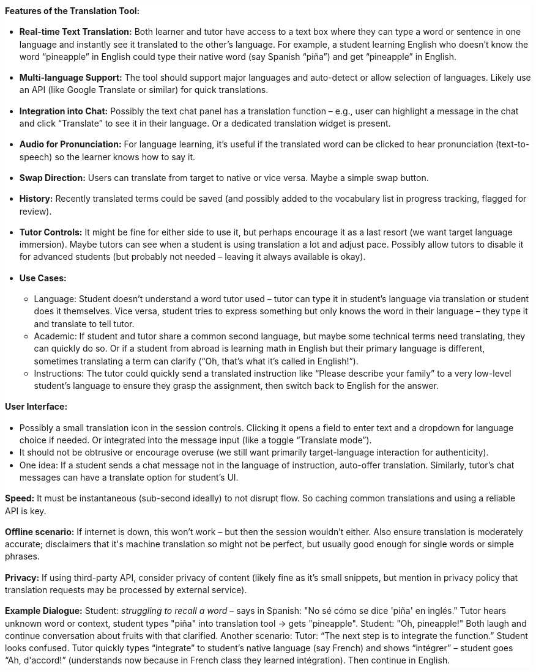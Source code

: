 **Features of the Translation Tool:**

- **Real-time Text Translation:** Both learner and tutor have access to a text box where they can type a word or sentence in one language and instantly see it translated to the other’s language. For example, a student learning English who doesn’t know the word “pineapple” in English could type their native word (say Spanish “piña”) and get “pineapple” in English.
- **Multi-language Support:** The tool should support major languages and auto-detect or allow selection of languages. Likely use an API (like Google Translate or similar) for quick translations.
- **Integration into Chat:** Possibly the text chat panel has a translation function – e.g., user can highlight a message in the chat and click “Translate” to see it in their language. Or a dedicated translation widget is present.
- **Audio for Pronunciation:** For language learning, it’s useful if the translated word can be clicked to hear pronunciation (text-to-speech) so the learner knows how to say it.
- **Swap Direction:** Users can translate from target to native or vice versa. Maybe a simple swap button.
- **History:** Recently translated terms could be saved (and possibly added to the vocabulary list in progress tracking, flagged for review).
- **Tutor Controls:** It might be fine for either side to use it, but perhaps encourage it as a last resort (we want target language immersion). Maybe tutors can see when a student is using translation a lot and adjust pace. Possibly allow tutors to disable it for advanced students (but probably not needed – leaving it always available is okay).
- **Use Cases:**

  - Language: Student doesn’t understand a word tutor used – tutor can type it in student’s language via translation or student does it themselves. Vice versa, student tries to express something but only knows the word in their language – they type it and translate to tell tutor.
  - Academic: If student and tutor share a common second language, but maybe some technical terms need translating, they can quickly do so. Or if a student from abroad is learning math in English but their primary language is different, sometimes translating a term can clarify (“Oh, that’s what it’s called in English!”).
  - Instructions: The tutor could quickly send a translated instruction like “Please describe your family” to a very low-level student’s language to ensure they grasp the assignment, then switch back to English for the answer.

**User Interface:**

- Possibly a small translation icon in the session controls. Clicking it opens a field to enter text and a dropdown for language choice if needed. Or integrated into the message input (like a toggle “Translate mode”).
- It should not be obtrusive or encourage overuse (we still want primarily target-language interaction for authenticity).
- One idea: If a student sends a chat message not in the language of instruction, auto-offer translation. Similarly, tutor’s chat messages can have a translate option for student’s UI.

**Speed:** It must be instantaneous (sub-second ideally) to not disrupt flow. So caching common translations and using a reliable API is key.

**Offline scenario:** If internet is down, this won’t work – but then the session wouldn’t either. Also ensure translation is moderately accurate; disclaimers that it's machine translation so might not be perfect, but usually good enough for single words or simple phrases.

**Privacy:** If using third-party API, consider privacy of content (likely fine as it’s small snippets, but mention in privacy policy that translation requests may be processed by external service).

**Example Dialogue:**
Student: _struggling to recall a word_ – says in Spanish: "No sé cómo se dice 'piña' en inglés."
Tutor hears unknown word or context, student types "piña" into translation tool -> gets "pineapple". Student: "Oh, pineapple!" Both laugh and continue conversation about fruits with that clarified.
Another scenario: Tutor: “The next step is to integrate the function.” Student looks confused. Tutor quickly types “integrate” to student’s native language (say French) and shows “intégrer” – student goes “Ah, d'accord!” (understands now because in French class they learned intégration). Then continue in English.
